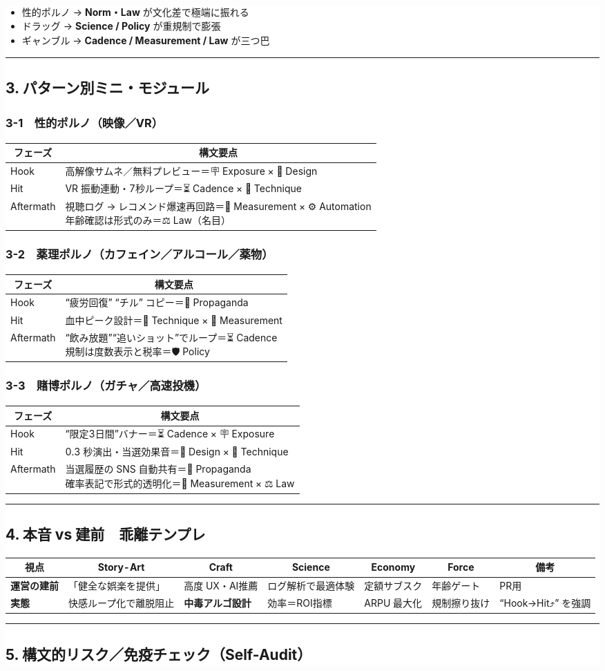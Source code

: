 * 性的ポルノ → **Norm・Law** が文化差で極端に振れる
* ドラッグ → **Science / Policy** が重規制で膨張
* ギャンブル → **Cadence / Measurement / Law** が三つ巴

---

## 3. パターン別ミニ・モジュール

### 3-1　**性的ポルノ（映像／VR）**

| フェーズ      | 構文要点                                                                   |
| --------- | ---------------------------------------------------------------------- |
| Hook      | 高解像サムネ／無料プレビュー＝🪧 Exposure × 📐 Design                                 |
| Hit       | VR 振動連動・7秒ループ＝⏳ Cadence × 🤌 Technique                                 |
| Aftermath | 視聴ログ → レコメンド爆速再回路＝📏 Measurement × ⚙ Automation<br>年齢確認は形式のみ＝⚖ Law（名目） |

### 3-2　**薬理ポルノ（カフェイン／アルコール／薬物）**

| フェーズ      | 構文要点                                                 |
| --------- | ---------------------------------------------------- |
| Hook      | “疲労回復” “チル” コピー＝📣 Propaganda                        |
| Hit       | 血中ピーク設計＝🤌 Technique × 📏 Measurement                |
| Aftermath | “飲み放題”“追いショット”でループ＝⏳ Cadence<br>規制は度数表示と税率＝🛡 Policy |

### 3-3　**賭博ポルノ（ガチャ／高速投機）**

| フェーズ      | 構文要点                                                               |
| --------- | ------------------------------------------------------------------ |
| Hook      | “限定3日間”バナー＝⏳ Cadence × 🪧 Exposure                                 |
| Hit       | 0.3 秒演出・当選効果音＝📐 Design × 🤌 Technique                             |
| Aftermath | 当選履歴の SNS 自動共有＝📣 Propaganda<br>確率表記で形式的透明化＝📏 Measurement × ⚖ Law |

---

## 4. 本音 vs 建前　乖離テンプレ

| 視点        | Story-Art   | Craft       | Science   | Economy  | Force  | 備考              |
| --------- | ----------- | ----------- | --------- | -------- | ------ | --------------- |
| **運営の建前** | 「健全な娯楽を提供」  | 高度 UX・AI推薦  | ログ解析で最適体験 | 定額サブスク   | 年齢ゲート  | PR用             |
| **実態**    | 快感ループ化で離脱阻止 | **中毒アルゴ設計** | 効率＝ROI指標  | ARPU 最大化 | 規制擦り抜け | “Hook→Hit⤴” を強調 |

---

## 5. 構文的リスク／免疫チェック（Self-Audit）
